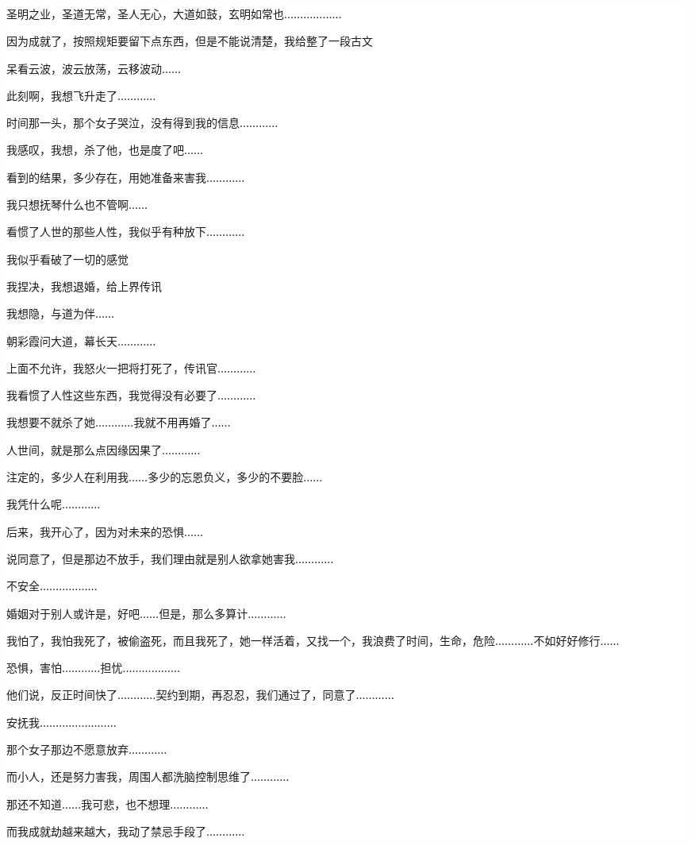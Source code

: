 圣明之业，圣道无常，圣人无心，大道如鼓，玄明如常也………………


因为成就了，按照规矩要留下点东西，但是不能说清楚，我给整了一段古文


呆看云波，波云放荡，云移波动……

此刻啊，我想飞升走了…………


时间那一头，那个女子哭泣，没有得到我的信息…………

我感叹，我想，杀了他，也是度了吧……

看到的结果，多少存在，用她准备来害我…………


我只想抚琴什么也不管啊……

看惯了人世的那些人性，我似乎有种放下…………

我似乎看破了一切的感觉

我捏决，我想退婚，给上界传讯

我想隐，与道为伴……

朝彩霞问大道，幕长天…………

上面不允许，我怒火一把将打死了，传讯官…………

我看惯了人性这些东西，我觉得没有必要了…………

我想要不就杀了她…………我就不用再婚了……

人世间，就是那么点因缘因果了…………

注定的，多少人在利用我……多少的忘恩负义，多少的不要脸……

我凭什么呢…………


后来，我开心了，因为对未来的恐惧……

说同意了，但是那边不放手，我们理由就是别人欲拿她害我…………

不安全………………

婚姻对于别人或许是，好吧……但是，那么多算计…………

我怕了，我怕我死了，被偷盗死，而且我死了，她一样活着，又找一个，我浪费了时间，生命，危险…………不如好好修行……

恐惧，害怕…………担忧………………

他们说，反正时间快了…………契约到期，再忍忍，我们通过了，同意了…………

安抚我……………………

那个女子那边不愿意放弃…………

而小人，还是努力害我，周围人都洗脑控制思维了…………

那还不知道……我可悲，也不想理…………

而我成就劫越来越大，我动了禁忌手段了…………
